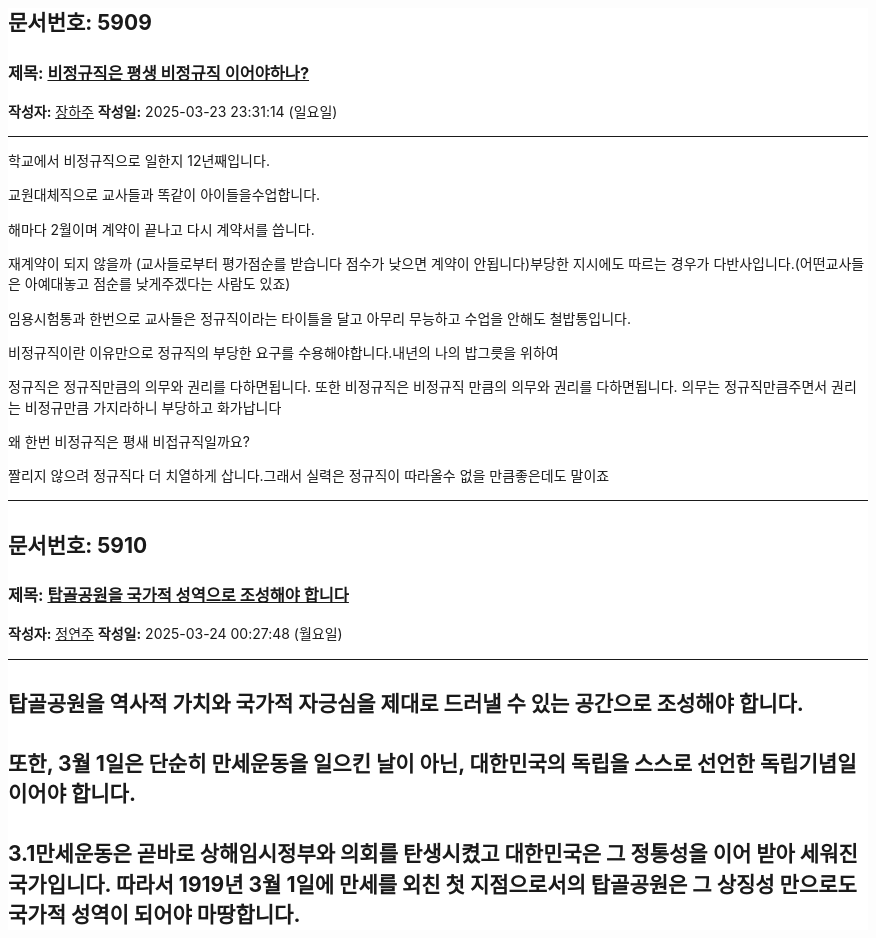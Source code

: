 




## 문서번호: 5909

### 제목: [비정규직은 평생  비정규직 이어야하나?](https://q4all.kr/redirect/detail/eb7e1ca4-238c-4a5a-b44d-80a7e2b8e550)

**작성자:** [장하주](https://q4all.kr/user/profile/8994)
**작성일:** 2025-03-23 23:31:14 (일요일)

---

학교에서 비정규직으로 일한지 12년째입니다.

교원대체직으로 교사들과 똑같이 아이들을수업합니다.

해마다 2월이며 계약이 끝나고 다시 계약서를 씁니다.

재계약이 되지 않을까 (교사들로부터 평가점순를 받습니다 점수가 낮으면 계약이 안됩니다)부당한 지시에도 따르는 경우가 다반사입니다.(어떤교사들은 아예대놓고 점순를 낮게주겠다는 사람도 있죠)

임용시험통과 한번으로 교사들은 정규직이라는 타이틀을 달고 아무리 무능하고 수업을 안해도 철밥통입니다.

비정규직이란 이유만으로 정규직의 부당한 요구를 수용해야합니다.내년의 나의 밥그릇을 위하여

정규직은 정규직만큼의 의무와 권리를 다하면됩니다. 또한 비정규직은 비정규직 만큼의 의무와 권리를 다하면됩니다. 의무는 정규직만큼주면서 권리는 비정규만큼 가지라하니 부당하고 화가납니다

왜 한번 비정규직은 평새 비접규직일까요?

짤리지 않으려 정규직다 더 치열하게 삽니다.그래서 실력은 정규직이 따라올수 없을 만큼좋은데도 말이죠

---





## 문서번호: 5910

### 제목: [탑골공원을 국가적 성역으로 조성해야 합니다](https://q4all.kr/redirect/detail/a84a63a2-335c-4ac6-b623-b6378338f2ce)

**작성자:** [정연주](https://q4all.kr/user/profile/8996)
**작성일:** 2025-03-24 00:27:48 (월요일)

---

**탑골공원을 역사적 가치와 국가적 자긍심을 제대로 드러낼 수 있는 공간으로 조성해야 합니다.**
------------------------------------------------------

**또한, 3월 1일은 단순히 만세운동을 일으킨 날이 아닌, 대한민국의 독립을 스스로 선언한 독립기념일이어야 합니다.**
-------------------------------------------------------------------

3.1만세운동은 곧바로 상해임시정부와 의회를 탄생시켰고 대한민국은 그 정통성을 이어 받아 세워진 국가입니다. 따라서 1919년 3월 1일에 만세를 외친 첫 지점으로서의 탑골공원은 그 상징성 만으로도 국가적 성역이 되어야 마땅합니다.
---------------------------------------------------------------------------------------------------------------------------------
